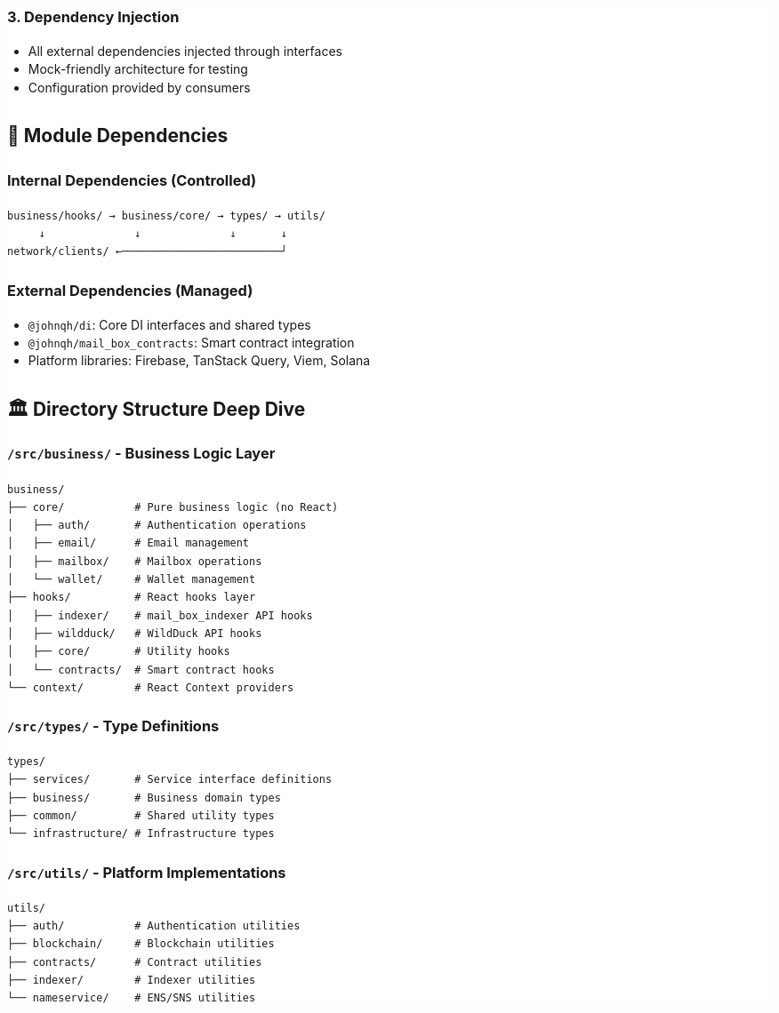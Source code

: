 ### 3. Dependency Injection
- All external dependencies injected through interfaces
- Mock-friendly architecture for testing
- Configuration provided by consumers

## 🔗 Module Dependencies

### Internal Dependencies (Controlled)
```
business/hooks/ → business/core/ → types/ → utils/
     ↓              ↓              ↓       ↓
network/clients/ ←─────────────────────────┘
```

### External Dependencies (Managed)
- `@johnqh/di`: Core DI interfaces and shared types
- `@johnqh/mail_box_contracts`: Smart contract integration
- Platform libraries: Firebase, TanStack Query, Viem, Solana

## 🏛️ Directory Structure Deep Dive

### `/src/business/` - Business Logic Layer
```
business/
├── core/           # Pure business logic (no React)
│   ├── auth/       # Authentication operations
│   ├── email/      # Email management
│   ├── mailbox/    # Mailbox operations
│   └── wallet/     # Wallet management
├── hooks/          # React hooks layer
│   ├── indexer/    # mail_box_indexer API hooks
│   ├── wildduck/   # WildDuck API hooks
│   ├── core/       # Utility hooks
│   └── contracts/  # Smart contract hooks
└── context/        # React Context providers
```

### `/src/types/` - Type Definitions
```
types/
├── services/       # Service interface definitions
├── business/       # Business domain types
├── common/         # Shared utility types
└── infrastructure/ # Infrastructure types
```

### `/src/utils/` - Platform Implementations
```
utils/
├── auth/           # Authentication utilities
├── blockchain/     # Blockchain utilities  
├── contracts/      # Contract utilities
├── indexer/        # Indexer utilities
└── nameservice/    # ENS/SNS utilities
```
